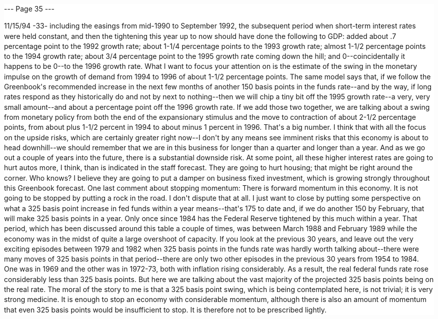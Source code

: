 --- Page 35 ---

11/15/94 -33-
including the easings from mid-1990 to September 1992, the subsequent
period when short-term interest rates were held constant, and then the
tightening this year up to now should have done the following to GDP:
added about .7 percentage point to the 1992 growth rate; about 1-1/4
percentage points to the 1993 growth rate; almost 1-1/2 percentage
points to the 1994 growth rate; about 3/4 percentage point to the 1995
growth rate coming down the hill; and 0--coincidentally it happens to
be 0--to the 1996 growth rate. What I want to focus your attention on
is the estimate of the swing in the monetary impulse on the growth of
demand from 1994 to 1996 of about 1-1/2 percentage points.
The same model says that, if we follow the Greenbook's
recommended increase in the next few months of another 150 basis
points in the funds rate--and by the way, if long rates respond as
they historically do and not by next to nothing--then we will chip a
tiny bit off the 1995 growth rate--a very, very small amount--and
about a percentage point off the 1996 growth rate. If we add those
two together, we are talking about a swing from monetary policy from
both the end of the expansionary stimulus and the move to contraction
of about 2-1/2 percentage points, from about plus 1-1/2 percent in
1994 to about minus 1 percent in 1996. That's a big number. I think
that with all the focus on the upside risks, which are certainly
greater right now--I don't by any means see imminent risks that this
economy is about to head downhill--we should remember that we are in
this business for longer than a quarter and longer than a year. And
as we go out a couple of years into the future, there is a substantial
downside risk. At some point, all these higher interest rates are
going to hurt autos more, I think, than is indicated in the staff
forecast. They are going to hurt housing; that might be right around
the corner. Who knows? I believe they are going to put a damper on
business fixed investment, which is growing strongly throughout this
Greenbook forecast.
One last comment about stopping momentum: There is forward
momentum in this economy. It is not going to be stopped by putting a
rock in the road. I don't dispute that at all. I just want to close
by putting some perspective on what a 325 basis point increase in fed
funds within a year means--that's 175 to date and, if we do another
150 by February, that will make 325 basis points in a year. Only once
since 1984 has the Federal Reserve tightened by this much within a
year. That period, which has been discussed around this table a
couple of times, was between March 1988 and February 1989 while the
economy was in the midst of quite a large overshoot of capacity. If
you look at the previous 30 years, and leave out the very exciting
episodes between 1979 and 1982 when 325 basis points in the funds rate
was hardly worth talking about--there were many moves of 325 basis
points in that period--there are only two other episodes in the
previous 30 years from 1954 to 1984. One was in 1969 and the other
was in 1972-73, both with inflation rising considerably. As a result,
the real federal funds rate rose considerably less than 325 basis
points. But here we are talking about the vast majority of the
projected 325 basis points being on the real rate. The moral of the
story to me is that a 325 basis point swing, which is being
contemplated here, is not trivial; it is very strong medicine. It is
enough to stop an economy with considerable momentum, although there
is also an amount of momentum that even 325 basis points would be
insufficient to stop. It is therefore not to be prescribed lightly.

